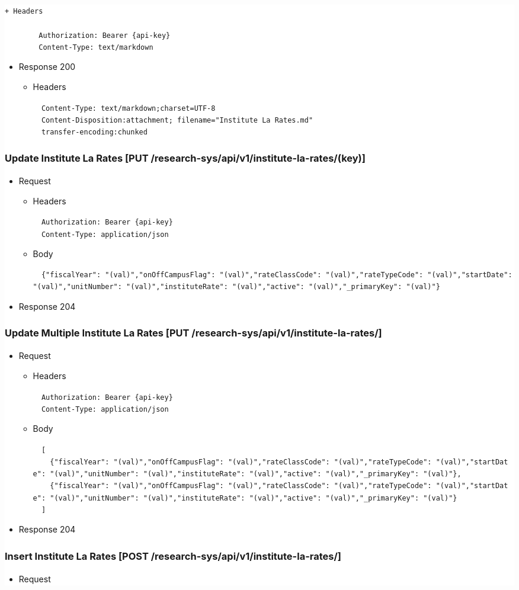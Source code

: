     + Headers

            Authorization: Bearer {api-key}
            Content-Type: text/markdown

+ Response 200
    + Headers

            Content-Type: text/markdown;charset=UTF-8
            Content-Disposition:attachment; filename="Institute La Rates.md"
            transfer-encoding:chunked


### Update Institute La Rates [PUT /research-sys/api/v1/institute-la-rates/(key)]

+ Request

    + Headers

            Authorization: Bearer {api-key}   
            Content-Type: application/json

    + Body
    
            {"fiscalYear": "(val)","onOffCampusFlag": "(val)","rateClassCode": "(val)","rateTypeCode": "(val)","startDate": "(val)","unitNumber": "(val)","instituteRate": "(val)","active": "(val)","_primaryKey": "(val)"}
			
+ Response 204

### Update Multiple Institute La Rates [PUT /research-sys/api/v1/institute-la-rates/]

+ Request

    + Headers

            Authorization: Bearer {api-key}   
            Content-Type: application/json

    + Body
    
            [
              {"fiscalYear": "(val)","onOffCampusFlag": "(val)","rateClassCode": "(val)","rateTypeCode": "(val)","startDate": "(val)","unitNumber": "(val)","instituteRate": "(val)","active": "(val)","_primaryKey": "(val)"},
              {"fiscalYear": "(val)","onOffCampusFlag": "(val)","rateClassCode": "(val)","rateTypeCode": "(val)","startDate": "(val)","unitNumber": "(val)","instituteRate": "(val)","active": "(val)","_primaryKey": "(val)"}
            ]
			
+ Response 204

### Insert Institute La Rates [POST /research-sys/api/v1/institute-la-rates/]

+ Request
